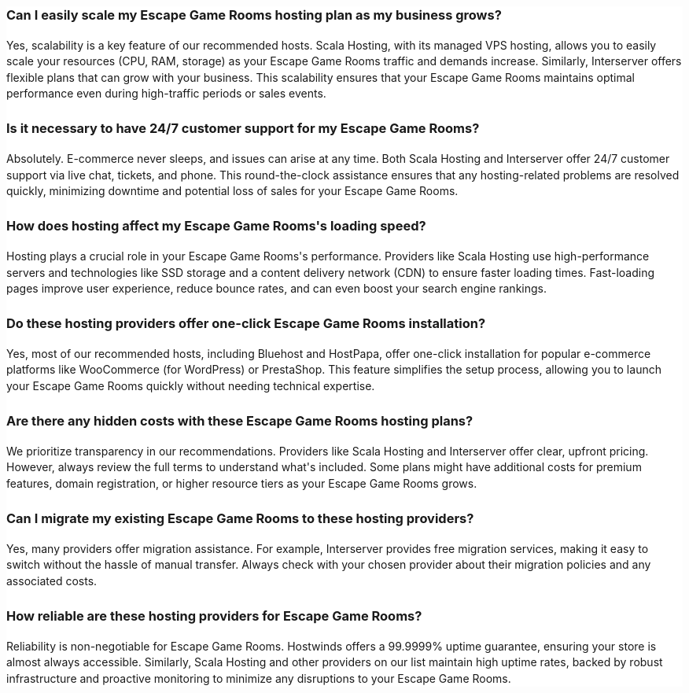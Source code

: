 ### Can I easily scale my Escape Game Rooms hosting plan as my business grows? 
Yes, scalability is a key feature of our recommended hosts. Scala Hosting, with its managed VPS hosting, allows you to easily scale your resources (CPU, RAM, storage) as your Escape Game Rooms traffic and demands increase. Similarly, Interserver offers flexible plans that can grow with your business. This scalability ensures that your Escape Game Rooms maintains optimal performance even during high-traffic periods or sales events.

### Is it necessary to have 24/7 customer support for my Escape Game Rooms? 
Absolutely. E-commerce never sleeps, and issues can arise at any time. Both Scala Hosting and Interserver offer 24/7 customer support via live chat, tickets, and phone. This round-the-clock assistance ensures that any hosting-related problems are resolved quickly, minimizing downtime and potential loss of sales for your Escape Game Rooms.

### How does hosting affect my Escape Game Rooms's loading speed? 
Hosting plays a crucial role in your Escape Game Rooms's performance. Providers like Scala Hosting use high-performance servers and technologies like SSD storage and a content delivery network (CDN) to ensure faster loading times. Fast-loading pages improve user experience, reduce bounce rates, and can even boost your search engine rankings.

### Do these hosting providers offer one-click Escape Game Rooms installation? 
Yes, most of our recommended hosts, including Bluehost and HostPapa, offer one-click installation for popular e-commerce platforms like WooCommerce (for WordPress) or PrestaShop. This feature simplifies the setup process, allowing you to launch your Escape Game Rooms quickly without needing technical expertise.

### Are there any hidden costs with these Escape Game Rooms hosting plans? 
We prioritize transparency in our recommendations. Providers like Scala Hosting and Interserver offer clear, upfront pricing. However, always review the full terms to understand what's included. Some plans might have additional costs for premium features, domain registration, or higher resource tiers as your Escape Game Rooms grows.

### Can I migrate my existing Escape Game Rooms to these hosting providers? 
Yes, many providers offer migration assistance. For example, Interserver provides free migration services, making it easy to switch without the hassle of manual transfer. Always check with your chosen provider about their migration policies and any associated costs.

### How reliable are these hosting providers for Escape Game Rooms? 
Reliability is non-negotiable for Escape Game Rooms. Hostwinds offers a 99.9999% uptime guarantee, ensuring your store is almost always accessible. Similarly, Scala Hosting and other providers on our list maintain high uptime rates, backed by robust infrastructure and proactive monitoring to minimize any disruptions to your Escape Game Rooms.
